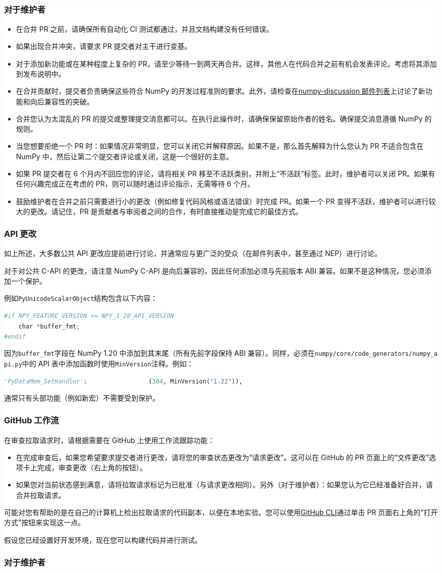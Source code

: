 ### 对于维护者

+   在合并 PR 之前，请确保所有自动化 CI 测试都通过，并且文档构建没有任何错误。

+   如果出现合并冲突，请要求 PR 提交者对主干进行变基。

+   对于添加新功能或在某种程度上复杂的 PR，请至少等待一到两天再合并。这样，其他人在代码合并之前有机会发表评论。考虑将其添加到发布说明中。

+   在合并贡献时，提交者负责确保这些符合 NumPy 的开发过程准则的要求。此外，请检查在[numpy-discussion 邮件列表](https://mail.python.org/mailman/listinfo/numpy-discussion)上讨论了新功能和向后兼容性的突破。

+   合并您认为太混乱的 PR 的提交或整理提交消息都可以。在执行此操作时，请确保保留原始作者的姓名。确保提交消息遵循 NumPy 的规则。

+   当您想要拒绝一个 PR 时：如果情况非常明显，您可以关闭它并解释原因。如果不是，那么首先解释为什么您认为 PR 不适合包含在 NumPy 中，然后让第二个提交者评论或关闭，这是一个很好的主意。

+   如果 PR 提交者在 6 个月内不回应您的评论，请将相关 PR 移至不活跃类别，并附上“不活跃”标签。此时，维护者可以关闭 PR。如果有任何兴趣完成正在考虑的 PR，则可以随时通过评论指示，无需等待 6 个月。

+   鼓励维护者在合并之前只需要进行小的更改（例如修复代码风格或语法错误）时完成 PR。如果一个 PR 变得不活跃，维护者可以进行较大的更改。请记住，PR 是贡献者与审阅者之间的合作，有时直接推动是完成它的最佳方式。

### API 更改

如上所述，大多数公共 API 更改应提前进行讨论，并通常应与更广泛的受众（在邮件列表中，甚至通过 NEP）进行讨论。

对于对公共 C-API 的更改，请注意 NumPy C-API 是向后兼容的，因此任何添加必须与先前版本 ABI 兼容。如果不是这种情况，您必须添加一个保护。

例如`PyUnicodeScalarObject`结构包含以下内容：

```py
#if NPY_FEATURE_VERSION >= NPY_1_20_API_VERSION
    char *buffer_fmt;
#endif 
```

因为`buffer_fmt`字段在 NumPy 1.20 中添加到其末尾（所有先前字段保持 ABI 兼容）。同样，必须在`numpy/core/code_generators/numpy_api.py`中的 API 表中添加函数时使用`MinVersion`注释。例如：

```py
'PyDataMem_SetHandler':                 (304, MinVersion("1.22")), 
```

通常只有头部功能（例如新宏）不需要受到保护。

### GitHub 工作流

在审查拉取请求时，请根据需要在 GitHub 上使用工作流跟踪功能：

+   在完成审查后，如果您希望要求提交者进行更改，请将您的审查状态更改为“请求更改”。这可以在 GitHub 的 PR 页面上的“文件更改”选项卡上完成，审查更改（右上角的按钮）。

+   如果您对当前状态感到满意，请将拉取请求标记为已批准（与请求更改相同）。另外（对于维护者）：如果您认为它已经准备好合并，请合并拉取请求。

可能对您有帮助的是在自己的计算机上检出拉取请求的代码副本，以便在本地实验。您可以使用[GitHub CLI](https://docs.github.com/en/github/getting-started-with-github/github-cli)通过单击 PR 页面右上角的“打开方式”按钮来实现这一点。

假设您已经设置好开发环境，现在您可以构建代码并进行测试。

### 对于维护者
